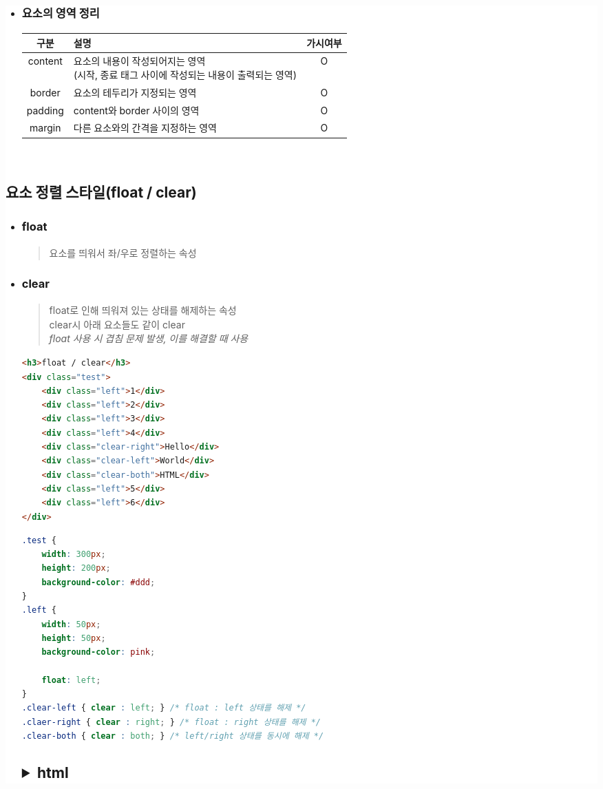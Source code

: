 - ### 요소의 영역 정리
    |구분|설명|가시여부|
    |:--:|:--|:--:|
    |content|요소의 내용이 작성되어지는 영역<br>(시작, 종료 태그 사이에 작성되는 내용이 출력되는 영역)|O|
    |border|요소의 테두리가 지정되는 영역|O|
    |padding|content와 border 사이의 영역|O|
    |margin|다른 요소와의 간격을 지정하는 영역|O|

<br>

## 요소 정렬 스타일(float / clear)
- ### float
    > 요소를 띄워서 좌/우로 정렬하는 속성

- ### clear
    > float로 인해 띄워져 있는 상태를 해제하는 속성  
    > clear시 아래 요소들도 같이 clear  
    > *float 사용 시 겹침 문제 발생, 이를 해결할 때 사용*
    ```html
    <h3>float / clear</h3>
    <div class="test">
        <div class="left">1</div>
        <div class="left">2</div>
        <div class="left">3</div>
        <div class="left">4</div>
        <div class="clear-right">Hello</div>
        <div class="clear-left">World</div>
        <div class="clear-both">HTML</div>
        <div class="left">5</div>
        <div class="left">6</div>
    </div>
    ```
    ```css
    .test {
        width: 300px;
        height: 200px;
        background-color: #ddd;
    }
    .left {
        width: 50px;
        height: 50px;
        background-color: pink;
        
        float: left;
    }
    .clear-left { clear : left; } /* float : left 상태를 해제 */
    .claer-right { clear : right; } /* float : right 상태를 해제 */
    .clear-both { clear : both; } /* left/right 상태를 동시에 해제 */
    ```
    <h2><details>
    <summary>html</summary>
